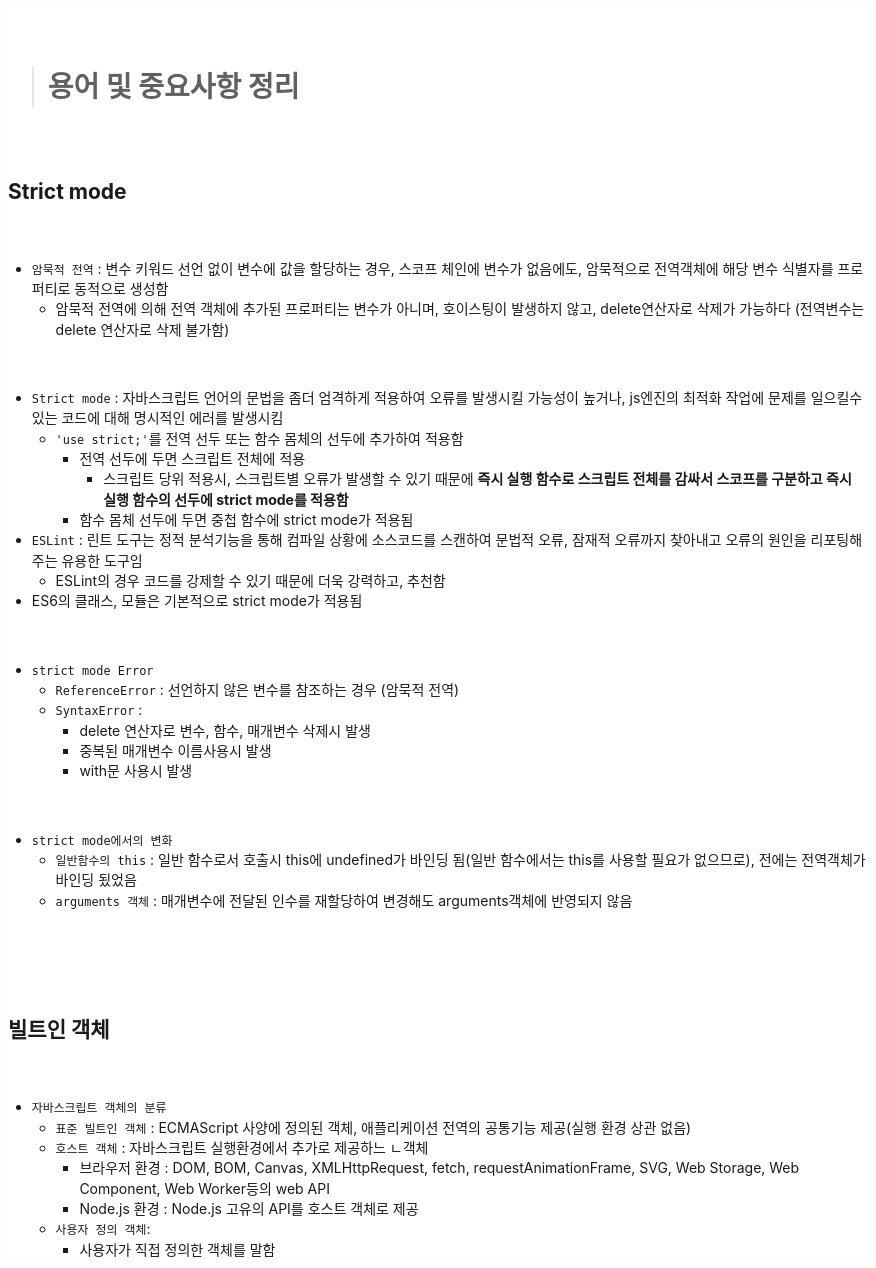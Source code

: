 <br/>

> # 용어 및 중요사항 정리

<br/>

## Strict mode

<br/>

- `암묵적 전역` : 변수 키워드 선언 없이 변수에 값을 할당하는 경우, 스코프 체인에 변수가 없음에도, 암묵적으로 전역객체에 해당 변수 식별자를 프로퍼티로 동적으로 생성함
  - 암묵적 전역에 의해 전역 객체에 추가된 프로퍼티는 변수가 아니며, 호이스팅이 발생하지 않고, delete연산자로 삭제가 가능하다 (전역변수는 delete 연산자로 삭제 불가함)

<br/>

- `Strict mode` : 자바스크립트 언어의 문법을 좀더 엄격하게 적용하여 오류를 발생시킬 가능성이 높거나, js엔진의 최적화 작업에 문제를 일으킬수 있는 코드에 대해 명시적인 에러를 발생시킴
  - `'use strict;'`를 전역 선두 또는 함수 몸체의 선두에 추가하여 적용함
    - 전역 선두에 두면 스크립트 전체에 적용
      - 스크립트 당위 적용시, 스크립트별 오류가 발생할 수 있기 때문에 **즉시 실행 함수로 스크립트 전체를 감싸서 스코프를 구분하고 즉시 실행 함수의 선두에 strict mode를 적용함**
    - 함수 몸체 선두에 두면 중첩 함수에 strict mode가 적용됨
- `ESLint` : 린트 도구는 정적 분석기능을 통해 컴파일 상황에 소스코드를 스캔하여 문법적 오류, 잠재적 오류까지 찾아내고 오류의 원인을 리포팅해주는 유용한 도구임
  - ESLint의 경우 코드를 강제할 수 있기 때문에 더욱 강력하고, 추천함
- ES6의 클래스, 모듈은 기본적으로 strict mode가 적용됨

<br/>

- `strict mode Error`
  - `ReferenceError` : 선언하지 않은 변수를 참조하는 경우 (암묵적 전역)
  - `SyntaxError` :
    - delete 연산자로 변수, 함수, 매개변수 삭제시 발생
    - 중복된 매개변수 이름사용시 발생
    - with문 사용시 발생

<br/>

- `strict mode에서의 변화`
  - `일반함수의 this` : 일반 함수로서 호출시 this에 undefined가 바인딩 됨(일반 함수에서는 this를 사용할 필요가 없으므로), 전에는 전역객체가 바인딩 됬었음
  - `arguments 객체` : 매개변수에 전달된 인수를 재할당하여 변경해도 arguments객체에 반영되지 않음

<br/>
<br/>
<br/>

## 빌트인 객체

<br/>

- `자바스크립트 객체의 분류`
  - `표준 빌트인 객체` : ECMAScript 사양에 정의된 객체, 애플리케이션 전역의 공통기능 제공(실행 환경 상관 없음)
  - `호스트 객체` : 자바스크립트 실행환경에서 추가로 제공하느 ㄴ객체
    - 브라우저 환경 : DOM, BOM, Canvas, XMLHttpRequest, fetch, requestAnimationFrame, SVG, Web Storage, Web Component, Web Worker등의 web API
    - Node.js 환경 : Node.js 고유의 API를 호스트 객체로 제공
  - `사용자 정의 객체`:
    - 사용자가 직접 정의한 객체를 말함
